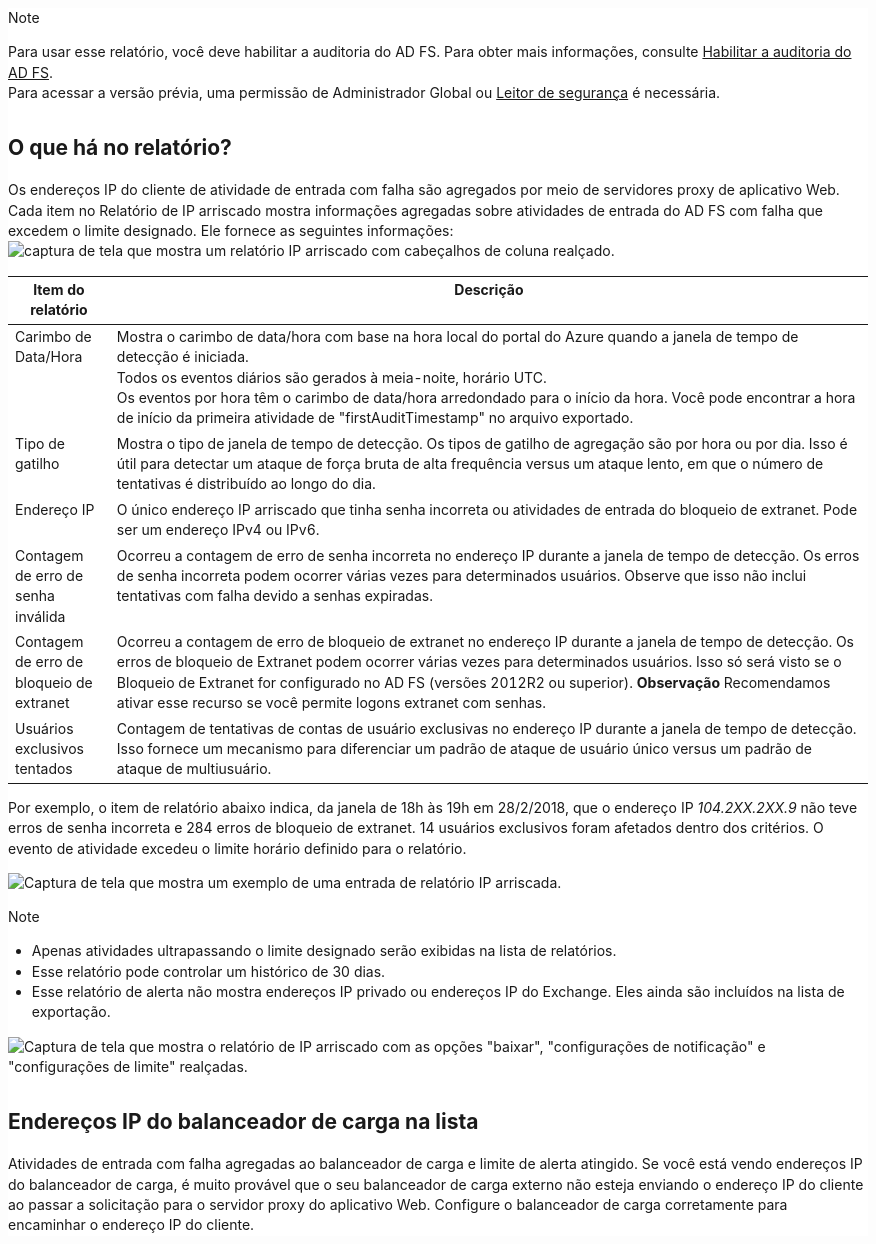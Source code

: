 > [!NOTE]
> Para usar esse relatório, você deve habilitar a auditoria do AD FS. Para obter mais informações, consulte [Habilitar a auditoria do AD FS](how-to-connect-health-agent-install.md#enable-auditing-for-ad-fs). <br />
> Para acessar a versão prévia, uma permissão de Administrador Global ou [Leitor de segurança](../../role-based-access-control/built-in-roles.md#security-reader) é necessária.  
> 

## <a name="what-is-in-the-report"></a>O que há no relatório?
Os endereços IP do cliente de atividade de entrada com falha são agregados por meio de servidores proxy de aplicativo Web. Cada item no Relatório de IP arriscado mostra informações agregadas sobre atividades de entrada do AD FS com falha que excedem o limite designado. Ele fornece as seguintes informações: ![ captura de tela que mostra um relatório IP arriscado com cabeçalhos de coluna realçado.](./media/how-to-connect-health-adfs/report4a.png)

| Item do relatório | Descrição |
| ------- | ----------- |
| Carimbo de Data/Hora | Mostra o carimbo de data/hora com base na hora local do portal do Azure quando a janela de tempo de detecção é iniciada.<br /> Todos os eventos diários são gerados à meia-noite, horário UTC. <br />Os eventos por hora têm o carimbo de data/hora arredondado para o início da hora. Você pode encontrar a hora de início da primeira atividade de "firstAuditTimestamp" no arquivo exportado. |
| Tipo de gatilho | Mostra o tipo de janela de tempo de detecção. Os tipos de gatilho de agregação são por hora ou por dia. Isso é útil para detectar um ataque de força bruta de alta frequência versus um ataque lento, em que o número de tentativas é distribuído ao longo do dia. |
| Endereço IP | O único endereço IP arriscado que tinha senha incorreta ou atividades de entrada do bloqueio de extranet. Pode ser um endereço IPv4 ou IPv6. |
| Contagem de erro de senha inválida | Ocorreu a contagem de erro de senha incorreta no endereço IP durante a janela de tempo de detecção. Os erros de senha incorreta podem ocorrer várias vezes para determinados usuários. Observe que isso não inclui tentativas com falha devido a senhas expiradas. |
| Contagem de erro de bloqueio de extranet | Ocorreu a contagem de erro de bloqueio de extranet no endereço IP durante a janela de tempo de detecção. Os erros de bloqueio de Extranet podem ocorrer várias vezes para determinados usuários. Isso só será visto se o Bloqueio de Extranet for configurado no AD FS (versões 2012R2 ou superior). <b>Observação</b> Recomendamos ativar esse recurso se você permite logons extranet com senhas. |
| Usuários exclusivos tentados | Contagem de tentativas de contas de usuário exclusivas no endereço IP durante a janela de tempo de detecção. Isso fornece um mecanismo para diferenciar um padrão de ataque de usuário único versus um padrão de ataque de multiusuário.  |

Por exemplo, o item de relatório abaixo indica, da janela de 18h às 19h em 28/2/2018, que o endereço IP <i>104.2XX.2XX.9</i> não teve erros de senha incorreta e 284 erros de bloqueio de extranet. 14 usuários exclusivos foram afetados dentro dos critérios. O evento de atividade excedeu o limite horário definido para o relatório. 

![Captura de tela que mostra um exemplo de uma entrada de relatório IP arriscada.](./media/how-to-connect-health-adfs/report4b.png)

> [!NOTE]
> - Apenas atividades ultrapassando o limite designado serão exibidas na lista de relatórios. 
> - Esse relatório pode controlar um histórico de 30 dias.
> - Esse relatório de alerta não mostra endereços IP privado ou endereços IP do Exchange. Eles ainda são incluídos na lista de exportação. 
>

![Captura de tela que mostra o relatório de IP arriscado com as opções "baixar", "configurações de notificação" e "configurações de limite" realçadas.](./media/how-to-connect-health-adfs/report4c.png)

## <a name="load-balancer-ip-addresses-in-the-list"></a>Endereços IP do balanceador de carga na lista
Atividades de entrada com falha agregadas ao balanceador de carga e limite de alerta atingido. Se você está vendo endereços IP do balanceador de carga, é muito provável que o seu balanceador de carga externo não esteja enviando o endereço IP do cliente ao passar a solicitação para o servidor proxy do aplicativo Web. Configure o balanceador de carga corretamente para encaminhar o endereço IP do cliente. 

